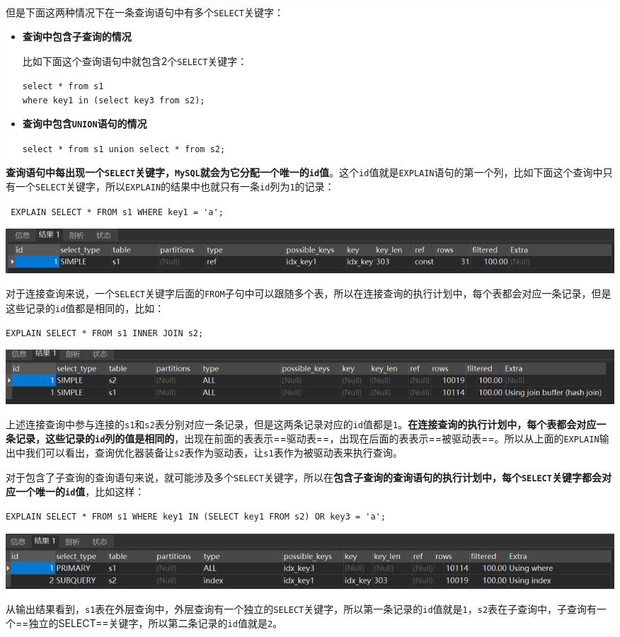 但是下面这两种情况下在一条查询语句中有多个`SELECT`关键字：

- **查询中包含子查询的情况**

  比如下面这个查询语句中就包含2个`SELECT`关键字：

  ```mysql
  select * from s1
  where key1 in (select key3 from s2);
  ```

- **查询中包含`UNION`语句的情况**

  ```mysql
  select * from s1 union select * from s2;
  ```

**查询语句中每出现一个`SELECT`关键字，`MySQL`就会为它分配一个唯一的`id`值**。这个`id`值就是`EXPLAIN`语句的第一个列，比如下面这个查询中只有一个`SELECT`关键字，所以`EXPLAIN`的结果中也就只有一条`id`列为`1`的记录：

```mysql
 EXPLAIN SELECT * FROM s1 WHERE key1 = 'a';
```

![image-20220615190752394](第09章_性能分析工具的使用.assets\image-20220615190752394.png)

对于连接查询来说，一个`SELECT`关键字后面的`FROM`子句中可以跟随多个表，所以在连接查询的执行计划中，每个表都会对应一条记录，但是这些记录的`id`值都是相同的，比如：

```mysql
EXPLAIN SELECT * FROM s1 INNER JOIN s2;
```

![image-20220615190917656](第09章_性能分析工具的使用.assets\image-20220615190917656.png)

上述连接查询中参与连接的`s1`和`s2`表分别对应一条记录，但是这两条记录对应的`id`值都是`1`。**在连接查询的执行计划中，每个表都会对应一条记录，这些记录的`id`列的值是相同的**，出现在前面的表表示==驱动表==，出现在后面的表表示==被驱动表==。所以从上面的`EXPLAIN`输出中我们可以看出，查询优化器装备让`s2`表作为驱动表，让`s1`表作为被驱动表来执行查询。

对于包含了子查询的查询语句来说，就可能涉及多个`SELECT`关键字，所以在**包含子查询的查询语句的执行计划中，每个`SELECT`关键字都会对应一个唯一的`id`值**，比如这样：

```mysql
EXPLAIN SELECT * FROM s1 WHERE key1 IN (SELECT key1 FROM s2) OR key3 = 'a';
```

![image-20220615191344112](第09章_性能分析工具的使用.assets\image-20220615191344112.png)

从输出结果看到，`s1`表在外层查询中，外层查询有一个独立的`SELECT`关键字，所以第一条记录的`id`值就是`1`，`s2`表在子查询中，子查询有一个==独立的SELECT==关键字，所以第二条记录的`id`值就是`2`。

